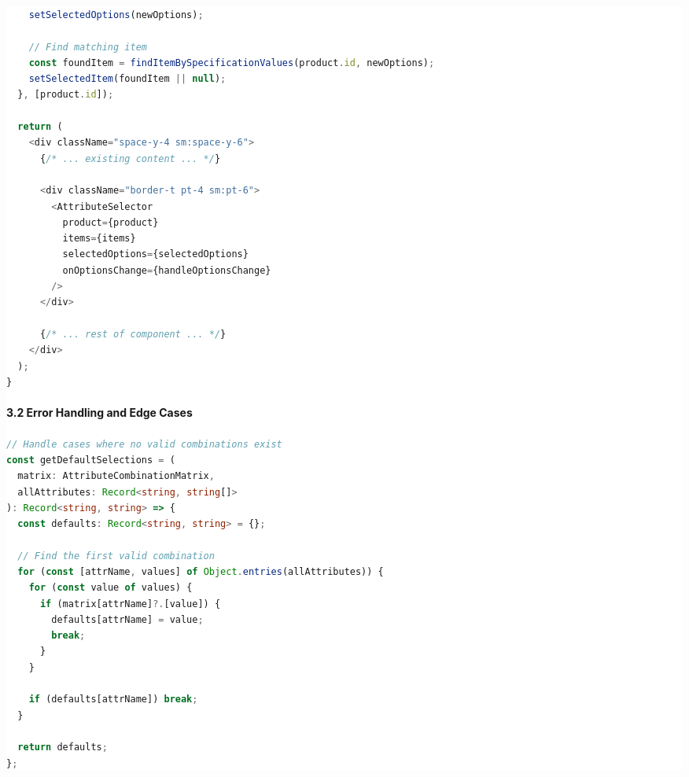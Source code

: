 ```typescript
    setSelectedOptions(newOptions);
    
    // Find matching item
    const foundItem = findItemBySpecificationValues(product.id, newOptions);
    setSelectedItem(foundItem || null);
  }, [product.id]);
  
  return (
    <div className="space-y-4 sm:space-y-6">
      {/* ... existing content ... */}
      
      <div className="border-t pt-4 sm:pt-6">
        <AttributeSelector 
          product={product}
          items={items}
          selectedOptions={selectedOptions}
          onOptionsChange={handleOptionsChange}
        />
      </div>
      
      {/* ... rest of component ... */}
    </div>
  );
}
```

#### 3.2 Error Handling and Edge Cases

```typescript
// Handle cases where no valid combinations exist
const getDefaultSelections = (
  matrix: AttributeCombinationMatrix,
  allAttributes: Record<string, string[]>
): Record<string, string> => {
  const defaults: Record<string, string> = {};
  
  // Find the first valid combination
  for (const [attrName, values] of Object.entries(allAttributes)) {
    for (const value of values) {
      if (matrix[attrName]?.[value]) {
        defaults[attrName] = value;
        break;
      }
    }
    
    if (defaults[attrName]) break;
  }
  
  return defaults;
};
```


  [attributeName: string]: {
  [attributeName: string]: {